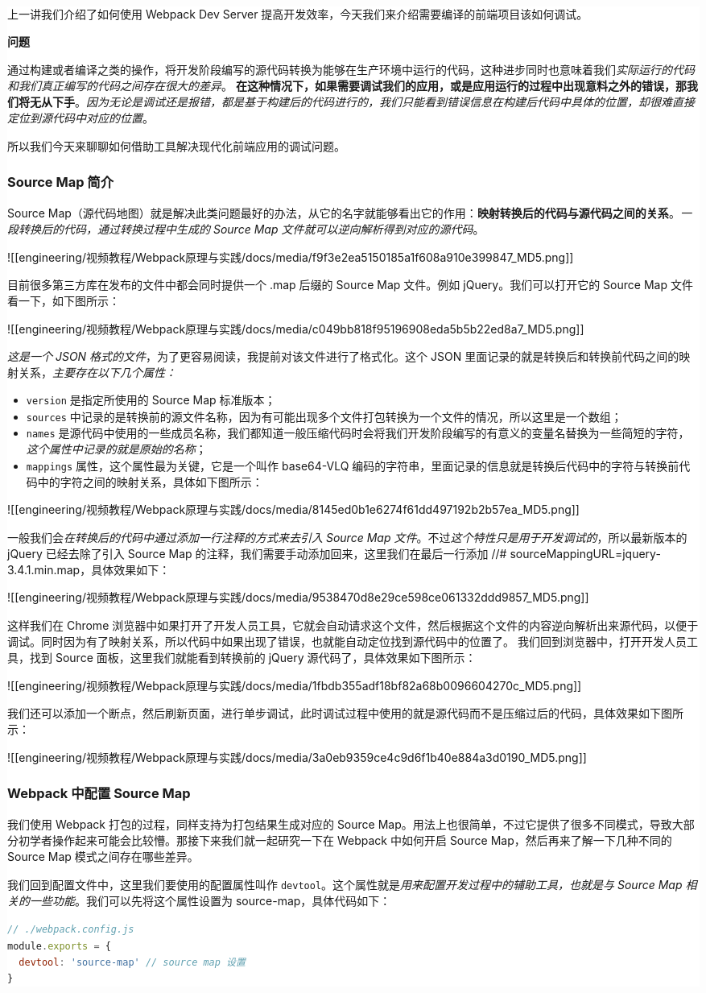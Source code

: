 上一讲我们介绍了如何使用 Webpack Dev Server 提高开发效率，今天我们来介绍需要编译的前端项目该如何调试。

**问题**

通过构建或者编译之类的操作，将开发阶段编写的源代码转换为能够在生产环境中运行的代码，这种进步同时也意味着我们*实际运行的代码和我们真正编写的代码之间存在很大的差异*。
**在这种情况下，如果需要调试我们的应用，或是应用运行的过程中出现意料之外的错误，那我们将无从下手**。*因为无论是调试还是报错，都是基于构建后的代码进行的，我们只能看到错误信息在构建后代码中具体的位置，却很难直接定位到源代码中对应的位置*。

所以我们今天来聊聊如何借助工具解决现代化前端应用的调试问题。

### Source Map 简介

Source Map（源代码地图）就是解决此类问题最好的办法，从它的名字就能够看出它的作用：**映射转换后的代码与源代码之间的关系**。*一段转换后的代码，通过转换过程中生成的 Source Map 文件就可以逆向解析得到对应的源代码*。

![[engineering/视频教程/Webpack原理与实践/docs/media/f9f3e2ea5150185a1f608a910e399847_MD5.png]]

目前很多第三方库在发布的文件中都会同时提供一个 .map 后缀的 Source Map 文件。例如 jQuery。我们可以打开它的 Source Map 文件看一下，如下图所示：

![[engineering/视频教程/Webpack原理与实践/docs/media/c049bb818f95196908eda5b5b22ed8a7_MD5.png]]

*这是一个 JSON 格式的文件*，为了更容易阅读，我提前对该文件进行了格式化。这个 JSON 里面记录的就是转换后和转换前代码之间的映射关系，*主要存在以下几个属性：*

- `version` 是指定所使用的 Source Map 标准版本；
- `sources` 中记录的是转换前的源文件名称，因为有可能出现多个文件打包转换为一个文件的情况，所以这里是一个数组；
- `names` 是源代码中使用的一些成员名称，我们都知道一般压缩代码时会将我们开发阶段编写的有意义的变量名替换为一些简短的字符，*这个属性中记录的就是原始的名称*；
- `mappings` 属性，这个属性最为关键，它是一个叫作 base64-VLQ 编码的字符串，里面记录的信息就是转换后代码中的字符与转换前代码中的字符之间的映射关系，具体如下图所示：

![[engineering/视频教程/Webpack原理与实践/docs/media/8145ed0b1e6274f61dd497192b2b57ea_MD5.png]]

一般我们会*在转换后的代码中通过添加一行注释的方式来去引入 Source Map 文件*。不过*这个特性只是用于开发调试的*，所以最新版本的 jQuery 已经去除了引入 Source Map 的注释，我们需要手动添加回来，这里我们在最后一行添加 //# sourceMappingURL=jquery-3.4.1.min.map，具体效果如下：

![[engineering/视频教程/Webpack原理与实践/docs/media/9538470d8e29ce598ce061332ddd9857_MD5.png]]

这样我们在 Chrome 浏览器中如果打开了开发人员工具，它就会自动请求这个文件，然后根据这个文件的内容逆向解析出来源代码，以便于调试。同时因为有了映射关系，所以代码中如果出现了错误，也就能自动定位找到源代码中的位置了。
我们回到浏览器中，打开开发人员工具，找到 Source 面板，这里我们就能看到转换前的 jQuery 源代码了，具体效果如下图所示：

![[engineering/视频教程/Webpack原理与实践/docs/media/1fbdb355adf18bf82a68b0096604270c_MD5.png]]

我们还可以添加一个断点，然后刷新页面，进行单步调试，此时调试过程中使用的就是源代码而不是压缩过后的代码，具体效果如下图所示：

![[engineering/视频教程/Webpack原理与实践/docs/media/3a0eb9359ce4c9d6f1b40e884a3d0190_MD5.png]]

### Webpack 中配置 Source Map

我们使用 Webpack 打包的过程，同样支持为打包结果生成对应的 Source Map。用法上也很简单，不过它提供了很多不同模式，导致大部分初学者操作起来可能会比较懵。那接下来我们就一起研究一下在 Webpack 中如何开启 Source Map，然后再来了解一下几种不同的 Source Map 模式之间存在哪些差异。

我们回到配置文件中，这里我们要使用的配置属性叫作 `devtool`。这个属性就是*用来配置开发过程中的辅助工具，也就是与 Source Map 相关的一些功能*。我们可以先将这个属性设置为 source-map，具体代码如下：

```javascript
// ./webpack.config.js
module.exports = {
  devtool: 'source-map' // source map 设置
}
```
